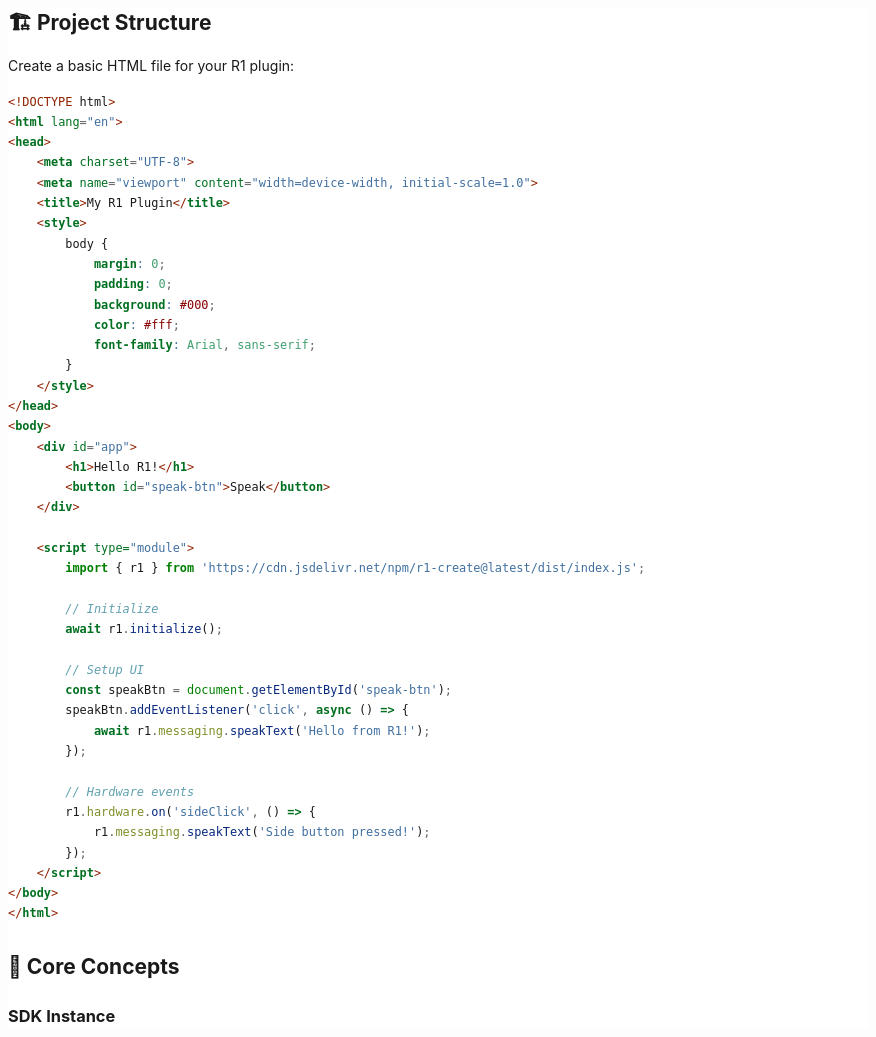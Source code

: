 ## 🏗️ Project Structure

Create a basic HTML file for your R1 plugin:

```html
<!DOCTYPE html>
<html lang="en">
<head>
    <meta charset="UTF-8">
    <meta name="viewport" content="width=device-width, initial-scale=1.0">
    <title>My R1 Plugin</title>
    <style>
        body {
            margin: 0;
            padding: 0;
            background: #000;
            color: #fff;
            font-family: Arial, sans-serif;
        }
    </style>
</head>
<body>
    <div id="app">
        <h1>Hello R1!</h1>
        <button id="speak-btn">Speak</button>
    </div>

    <script type="module">
        import { r1 } from 'https://cdn.jsdelivr.net/npm/r1-create@latest/dist/index.js';

        // Initialize
        await r1.initialize();

        // Setup UI
        const speakBtn = document.getElementById('speak-btn');
        speakBtn.addEventListener('click', async () => {
            await r1.messaging.speakText('Hello from R1!');
        });

        // Hardware events
        r1.hardware.on('sideClick', () => {
            r1.messaging.speakText('Side button pressed!');
        });
    </script>
</body>
</html>
```

## 🎯 Core Concepts

### SDK Instance
